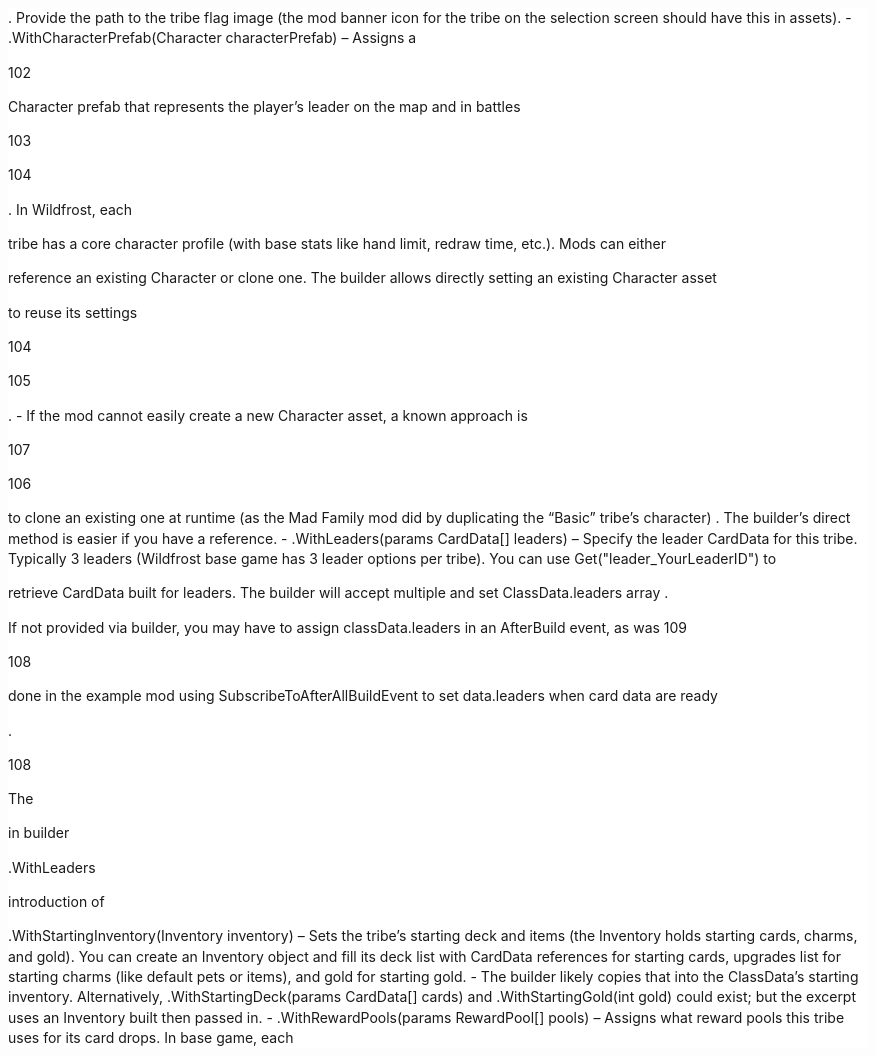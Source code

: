 . Provide the path to the tribe flag image (the mod banner icon for the tribe on the selection screen should have this in assets). - .WithCharacterPrefab(Character characterPrefab) – Assigns a

102

Character prefab that represents the player’s leader on the map and in battles

103

104

. In Wildfrost, each

tribe has a core character profile (with base stats like hand limit, redraw time, etc.). Mods can either

reference an existing Character or clone one. The builder allows directly setting an existing Character asset

to reuse its settings

104

105

. - If the mod cannot easily create a new Character asset, a known approach is

107

106

to clone an existing one at runtime (as the Mad Family mod did by duplicating the “Basic” tribe’s character) . The builder’s direct method is easier if you have a reference. - .WithLeaders(params CardData[] leaders) – Specify the leader CardData for this tribe. Typically 3 leaders (Wildfrost base game has 3 leader options per tribe). You can use Get("leader_YourLeaderID") to

retrieve CardData built for leaders. The builder will accept multiple and set ClassData.leaders array .

If not provided via builder, you may have to assign classData.leaders in an AfterBuild event, as was
109

108

done in the example mod using SubscribeToAfterAllBuildEvent to set data.leaders when card data are ready

.

108

The

in builder

.WithLeaders

introduction of

.WithStartingInventory(Inventory   inventory)   –   Sets   the   tribe’s   starting   deck   and   items   (the
Inventory holds starting cards, charms, and gold). You can create an  Inventory  object and fill its  deck
list with CardData references for starting cards,   upgrades   list for starting charms (like default pets or
items), and  gold  for starting gold. - The builder likely copies that into the ClassData’s starting inventory.
Alternatively,   .WithStartingDeck(params   CardData[]   cards)   and   .WithStartingGold(int
gold)  could exist; but the excerpt uses an Inventory built then passed in. -  .WithRewardPools(params
RewardPool[] pools) – Assigns what reward pools this tribe uses for its card drops. In base game, each
